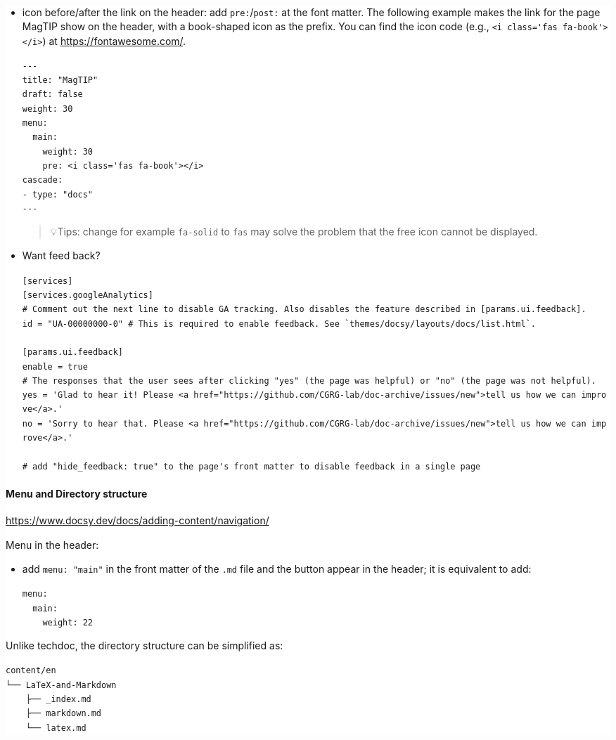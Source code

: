 - icon before/after the link on the header: add `pre:`/`post:` at the font matter. The following example makes the link for the page MagTIP show on the header, with a book-shaped icon as the prefix. You can find the icon code (e.g., `<i class='fas fa-book'></i>`) at https://fontawesome.com/.
  ```
  ---
  title: "MagTIP"
  draft: false
  weight: 30
  menu:
    main:
      weight: 30
      pre: <i class='fas fa-book'></i>
  cascade:
  - type: "docs"
  ---
  ```
  > 💡Tips: change for example `fa-solid` to `fas` may solve the problem that the free icon cannot be displayed.
  
- Want feed back?
  ```
  [services]
  [services.googleAnalytics]
  # Comment out the next line to disable GA tracking. Also disables the feature described in [params.ui.feedback].
  id = "UA-00000000-0" # This is required to enable feedback. See `themes/docsy/layouts/docs/list.html`.

  [params.ui.feedback]
  enable = true
  # The responses that the user sees after clicking "yes" (the page was helpful) or "no" (the page was not helpful).
  yes = 'Glad to hear it! Please <a href="https://github.com/CGRG-lab/doc-archive/issues/new">tell us how we can improve</a>.'
  no = 'Sorry to hear that. Please <a href="https://github.com/CGRG-lab/doc-archive/issues/new">tell us how we can improve</a>.'
  
  # add "hide_feedback: true" to the page's front matter to disable feedback in a single page 
  ```

#### Menu and Directory structure
https://www.docsy.dev/docs/adding-content/navigation/

Menu in the header:
- add `menu: "main"` in the front matter of the `.md` file and the button appear in the header; it is equivalent to add:
  ```
  menu:
    main:
      weight: 22
  ```

    
Unlike techdoc, the directory structure can be simplified as:
```
content/en
└── LaTeX-and-Markdown
    ├── _index.md
    ├── markdown.md  
    └── latex.md
```
